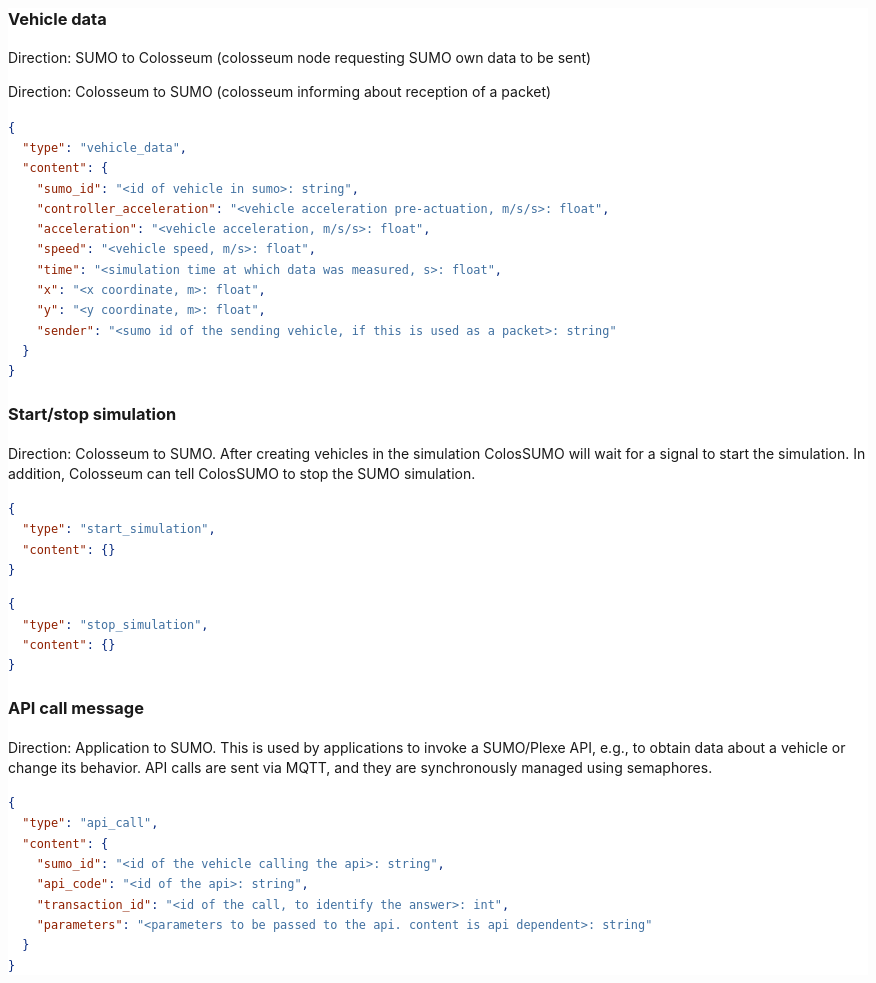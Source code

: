 ### Vehicle data

Direction: SUMO to Colosseum (colosseum node requesting SUMO own data to be sent)

Direction: Colosseum to SUMO (colosseum informing about reception of a packet)

```json
{
  "type": "vehicle_data",
  "content": {
    "sumo_id": "<id of vehicle in sumo>: string",
    "controller_acceleration": "<vehicle acceleration pre-actuation, m/s/s>: float",
    "acceleration": "<vehicle acceleration, m/s/s>: float",
    "speed": "<vehicle speed, m/s>: float",
    "time": "<simulation time at which data was measured, s>: float",
    "x": "<x coordinate, m>: float",
    "y": "<y coordinate, m>: float",
    "sender": "<sumo id of the sending vehicle, if this is used as a packet>: string"
  }
}
```

### Start/stop simulation

Direction: Colosseum to SUMO.
After creating vehicles in the simulation ColosSUMO will wait for a signal to start the simulation.
In addition, Colosseum can tell ColosSUMO to stop the SUMO simulation.
```json
{
  "type": "start_simulation",
  "content": {}
}
```
```json
{
  "type": "stop_simulation",
  "content": {}
}
```

### API call message

Direction: Application to SUMO.
This is used by applications to invoke a SUMO/Plexe API, e.g., to obtain data about a vehicle or change its behavior.
API calls are sent via MQTT, and they are synchronously managed using semaphores.
```json
{
  "type": "api_call",
  "content": {
    "sumo_id": "<id of the vehicle calling the api>: string",
    "api_code": "<id of the api>: string",
    "transaction_id": "<id of the call, to identify the answer>: int",
    "parameters": "<parameters to be passed to the api. content is api dependent>: string"
  }
}
```
